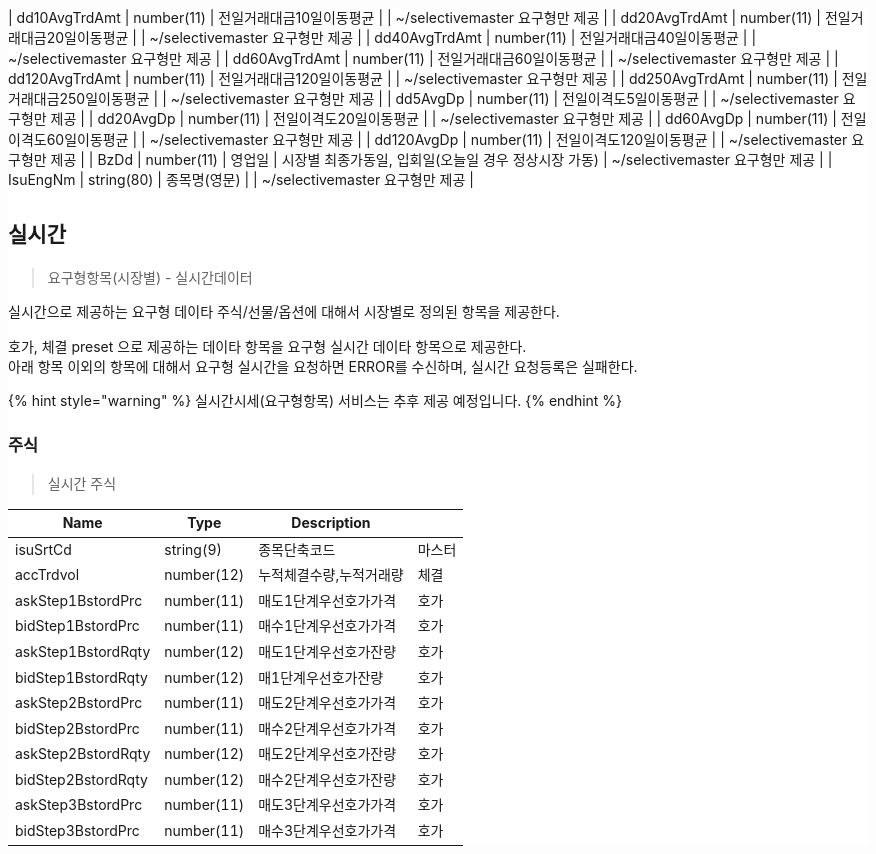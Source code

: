 | dd10AvgTrdAmt         | number(11)     | 전일거래대금10일이동평균    |                                                                                                                                                   | \~/selectivemaster 요구형만 제공&#xD; |
| dd20AvgTrdAmt         | number(11)     | 전일거래대금20일이동평균    |                                                                                                                                                   | \~/selectivemaster 요구형만 제공&#xD; |
| dd40AvgTrdAmt         | number(11)     | 전일거래대금40일이동평균    |                                                                                                                                                   | \~/selectivemaster 요구형만 제공&#xD; |
| dd60AvgTrdAmt         | number(11)     | 전일거래대금60일이동평균    |                                                                                                                                                   | \~/selectivemaster 요구형만 제공&#xD; |
| dd120AvgTrdAmt        | number(11)     | 전일거래대금120일이동평균   |                                                                                                                                                   | \~/selectivemaster 요구형만 제공&#xD; |
| dd250AvgTrdAmt        | number(11)     | 전일거래대금250일이동평균   |                                                                                                                                                   | \~/selectivemaster 요구형만 제공&#xD; |
| dd5AvgDp              | number(11)     | 전일이격도5일이동평균      |                                                                                                                                                   | \~/selectivemaster 요구형만 제공&#xD; |
| dd20AvgDp             | number(11)     | 전일이격도20일이동평균     |                                                                                                                                                   | \~/selectivemaster 요구형만 제공&#xD; |
| dd60AvgDp             | number(11)     | 전일이격도60일이동평균     |                                                                                                                                                   | \~/selectivemaster 요구형만 제공&#xD; |
| dd120AvgDp            | number(11)     | 전일이격도120일이동평균    |                                                                                                                                                   | \~/selectivemaster 요구형만 제공&#xD; |
| BzDd                  | number(11)     | 영업일              | 시장별 최종가동일, 입회일(오늘일 경우 정상시장 가동)&#xD;                                                                                                               | \~/selectivemaster 요구형만 제공&#xD; |
| IsuEngNm              | string(80)     | 종목명(영문)          |                                                                                                                                                   | \~/selectivemaster 요구형만 제공      |





## 실시간

> 요구형항목(시장별) -  실시간데이터

실시간으로 제공하는 요구형 데이타 주식/선물/옵션에 대해서 시장별로 정의된 항목을 제공한다.

호가, 체결 preset 으로 제공하는 데이타 항목을 요구형 실시간 데이타 항목으로 제공한다.
\
아래 항목 이외의 항목에 대해서 요구형 실시간을 요청하면 ERROR를 수신하며, 실시간 요청등록은 실패한다.&#x20;

{% hint style="warning" %}
실시간시세(요구형항목) 서비스는 추후 제공 예정입니다.
{% endhint %}



### 주식

> 실시간 주식

| **Name**              | **Type**   | **Description** |     |
| --------------------- | ---------- | --------------- | --- |
| isuSrtCd              | string(9)  | 종목단축코드          | 마스터 |
| accTrdvol             | number(12) | 누적체결수량,누적거래량    | 체결  |
| askStep1BstordPrc     | number(11) | 매도1단계우선호가가격     | 호가  |
| bidStep1BstordPrc     | number(11) | 매수1단계우선호가가격     | 호가  |
| askStep1BstordRqty    | number(12) | 매도1단계우선호가잔량     | 호가  |
| bidStep1BstordRqty    | number(12) | 매1단계우선호가잔량      | 호가  |
| askStep2BstordPrc     | number(11) | 매도2단계우선호가가격     | 호가  |
| bidStep2BstordPrc     | number(11) | 매수2단계우선호가가격     | 호가  |
| askStep2BstordRqty    | number(12) | 매도2단계우선호가잔량     | 호가  |
| bidStep2BstordRqty    | number(12) | 매수2단계우선호가잔량     | 호가  |
| askStep3BstordPrc     | number(11) | 매도3단계우선호가가격     | 호가  |
| bidStep3BstordPrc     | number(11) | 매수3단계우선호가가격     | 호가  |